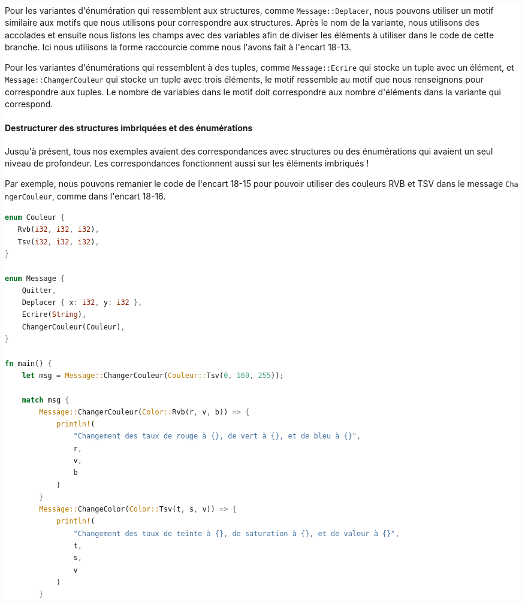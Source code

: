 

Pour les variantes d'énumération qui ressemblent aux structures, comme
`Message::Deplacer`, nous pouvons utiliser un motif similaire aux motifs que
nous utilisons pour correspondre aux structures. Après le nom de la variante,
nous utilisons des accolades et ensuite nous listons les champs avec des
variables afin de diviser les éléments à utiliser dans le code de cette
branche. Ici nous utilisons la forme raccourcie comme nous l'avons fait à
l'encart 18-13.



Pour les variantes d'énumérations qui ressemblent à des tuples, comme
`Message::Ecrire` qui stocke un tuple avec un élément, et
`Message::ChangerCouleur` qui stocke un tuple avec trois éléments, le motif
ressemble au motif que nous renseignons pour correspondre aux tuples. Le nombre
de variables dans le motif doit correspondre aux nombre d'éléments dans la
variante qui correspond.



#### Destructurer des structures imbriquées et des énumérations



Jusqu'à présent, tous nos exemples avaient des correspondances avec structures
ou des énumérations qui avaient un seul niveau de profondeur. Les
correspondances fonctionnent aussi sur les éléments imbriqués !



Par exemple, nous pouvons remanier le code de l'encart 18-15 pour pouvoir
utiliser des couleurs RVB et TSV dans le message `ChangerCouleur`, comme dans
l'encart 18-16.



```rust
enum Couleur {
   Rvb(i32, i32, i32),
   Tsv(i32, i32, i32),
}

enum Message {
    Quitter,
    Deplacer { x: i32, y: i32 },
    Ecrire(String),
    ChangerCouleur(Couleur),
}

fn main() {
    let msg = Message::ChangerCouleur(Couleur::Tsv(0, 160, 255));

    match msg {
        Message::ChangerCouleur(Color::Rvb(r, v, b)) => {
            println!(
                "Changement des taux de rouge à {}, de vert à {}, et de bleu à {}",
                r,
                v,
                b
            )
        }
        Message::ChangeColor(Color::Tsv(t, s, v)) => {
            println!(
                "Changement des taux de teinte à {}, de saturation à {}, et de valeur à {}",
                t,
                s,
                v
            )
        }
```